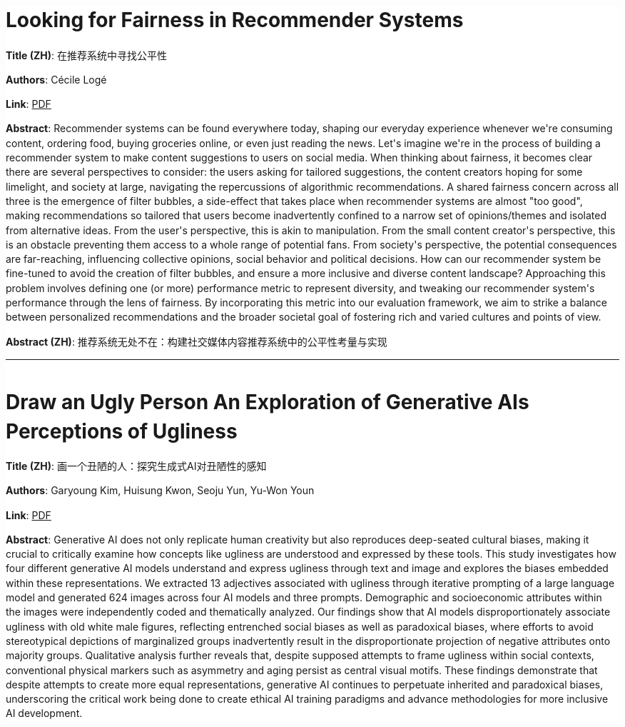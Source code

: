 # Looking for Fairness in Recommender Systems 

**Title (ZH)**: 在推荐系统中寻找公平性 

**Authors**: Cécile Logé  

**Link**: [PDF](https://arxiv.org/pdf/2507.12242)  

**Abstract**: Recommender systems can be found everywhere today, shaping our everyday experience whenever we're consuming content, ordering food, buying groceries online, or even just reading the news. Let's imagine we're in the process of building a recommender system to make content suggestions to users on social media. When thinking about fairness, it becomes clear there are several perspectives to consider: the users asking for tailored suggestions, the content creators hoping for some limelight, and society at large, navigating the repercussions of algorithmic recommendations. A shared fairness concern across all three is the emergence of filter bubbles, a side-effect that takes place when recommender systems are almost "too good", making recommendations so tailored that users become inadvertently confined to a narrow set of opinions/themes and isolated from alternative ideas. From the user's perspective, this is akin to manipulation. From the small content creator's perspective, this is an obstacle preventing them access to a whole range of potential fans. From society's perspective, the potential consequences are far-reaching, influencing collective opinions, social behavior and political decisions. How can our recommender system be fine-tuned to avoid the creation of filter bubbles, and ensure a more inclusive and diverse content landscape? Approaching this problem involves defining one (or more) performance metric to represent diversity, and tweaking our recommender system's performance through the lens of fairness. By incorporating this metric into our evaluation framework, we aim to strike a balance between personalized recommendations and the broader societal goal of fostering rich and varied cultures and points of view. 

**Abstract (ZH)**: 推荐系统无处不在：构建社交媒体内容推荐系统中的公平性考量与实现 

---
# Draw an Ugly Person An Exploration of Generative AIs Perceptions of Ugliness 

**Title (ZH)**: 画一个丑陋的人：探究生成式AI对丑陋性的感知 

**Authors**: Garyoung Kim, Huisung Kwon, Seoju Yun, Yu-Won Youn  

**Link**: [PDF](https://arxiv.org/pdf/2507.12212)  

**Abstract**: Generative AI does not only replicate human creativity but also reproduces deep-seated cultural biases, making it crucial to critically examine how concepts like ugliness are understood and expressed by these tools. This study investigates how four different generative AI models understand and express ugliness through text and image and explores the biases embedded within these representations. We extracted 13 adjectives associated with ugliness through iterative prompting of a large language model and generated 624 images across four AI models and three prompts. Demographic and socioeconomic attributes within the images were independently coded and thematically analyzed. Our findings show that AI models disproportionately associate ugliness with old white male figures, reflecting entrenched social biases as well as paradoxical biases, where efforts to avoid stereotypical depictions of marginalized groups inadvertently result in the disproportionate projection of negative attributes onto majority groups. Qualitative analysis further reveals that, despite supposed attempts to frame ugliness within social contexts, conventional physical markers such as asymmetry and aging persist as central visual motifs. These findings demonstrate that despite attempts to create more equal representations, generative AI continues to perpetuate inherited and paradoxical biases, underscoring the critical work being done to create ethical AI training paradigms and advance methodologies for more inclusive AI development. 
